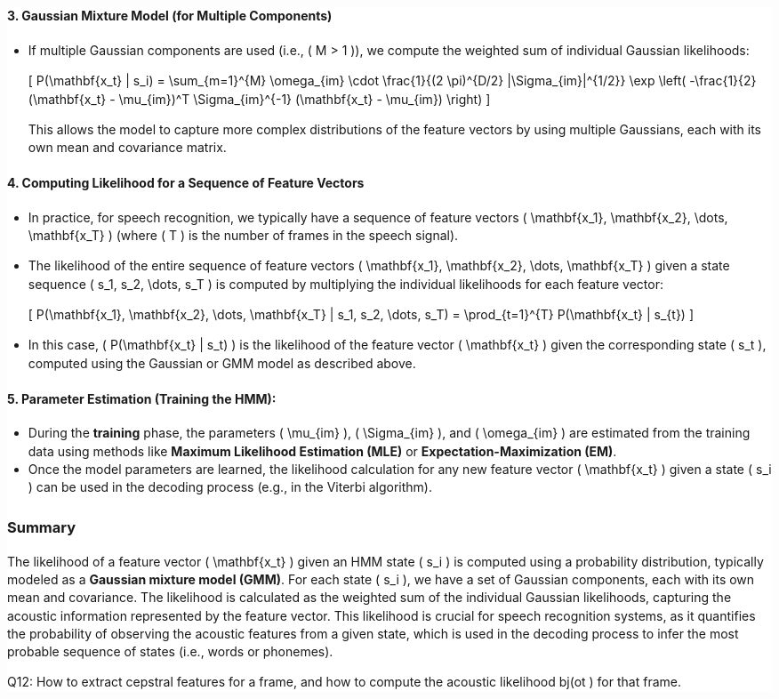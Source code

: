 #### 3. **Gaussian Mixture Model (for Multiple Components)**
   - If multiple Gaussian components are used (i.e., \( M > 1 \)), we compute the weighted sum of individual Gaussian likelihoods:
   
     \[
     P(\mathbf{x_t} | s_i) = \sum_{m=1}^{M} \omega_{im} \cdot \frac{1}{(2 \pi)^{D/2} |\Sigma_{im}|^{1/2}} \exp \left( -\frac{1}{2} (\mathbf{x_t} - \mu_{im})^T \Sigma_{im}^{-1} (\mathbf{x_t} - \mu_{im}) \right)
     \]
     
     This allows the model to capture more complex distributions of the feature vectors by using multiple Gaussians, each with its own mean and covariance matrix.

#### 4. **Computing Likelihood for a Sequence of Feature Vectors**
   - In practice, for speech recognition, we typically have a sequence of feature vectors \( \mathbf{x_1}, \mathbf{x_2}, \dots, \mathbf{x_T} \) (where \( T \) is the number of frames in the speech signal).
   - The likelihood of the entire sequence of feature vectors \( \mathbf{x_1}, \mathbf{x_2}, \dots, \mathbf{x_T} \) given a state sequence \( s_1, s_2, \dots, s_T \) is computed by multiplying the individual likelihoods for each feature vector:
   
     \[
     P(\mathbf{x_1}, \mathbf{x_2}, \dots, \mathbf{x_T} | s_1, s_2, \dots, s_T) = \prod_{t=1}^{T} P(\mathbf{x_t} | s_{t})
     \]
     
   - In this case, \( P(\mathbf{x_t} | s_t) \) is the likelihood of the feature vector \( \mathbf{x_t} \) given the corresponding state \( s_t \), computed using the Gaussian or GMM model as described above.

#### 5. **Parameter Estimation (Training the HMM)**:
   - During the **training** phase, the parameters \( \mu_{im} \), \( \Sigma_{im} \), and \( \omega_{im} \) are estimated from the training data using methods like **Maximum Likelihood Estimation (MLE)** or **Expectation-Maximization (EM)**.
   - Once the model parameters are learned, the likelihood calculation for any new feature vector \( \mathbf{x_t} \) given a state \( s_i \) can be used in the decoding process (e.g., in the Viterbi algorithm).

### **Summary**
The likelihood of a feature vector \( \mathbf{x_t} \) given an HMM state \( s_i \) is computed using a probability distribution, typically modeled as a **Gaussian mixture model (GMM)**. For each state \( s_i \), we have a set of Gaussian components, each with its own mean and covariance. The likelihood is calculated as the weighted sum of the individual Gaussian likelihoods, capturing the acoustic information represented by the feature vector. This likelihood is crucial for speech recognition systems, as it quantifies the probability of observing the acoustic features from a given state, which is used in the decoding process to infer the most probable sequence of states (i.e., words or phonemes).

Q12: How to extract cepstral features for a frame, and how to compute the acoustic likelihood bj(ot ) for that frame.
